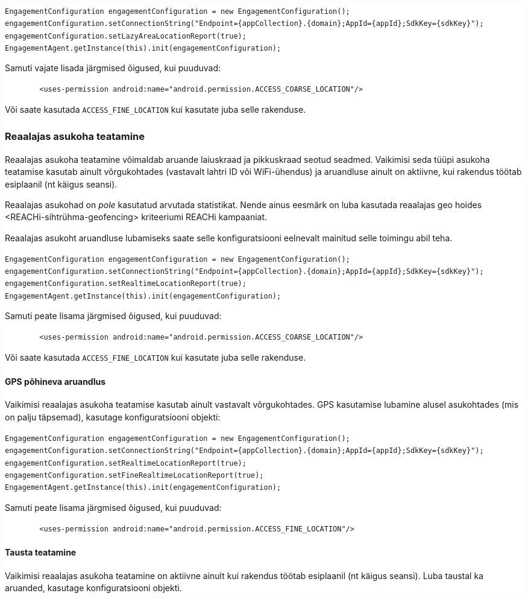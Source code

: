     EngagementConfiguration engagementConfiguration = new EngagementConfiguration();
    engagementConfiguration.setConnectionString("Endpoint={appCollection}.{domain};AppId={appId};SdkKey={sdkKey}");
    engagementConfiguration.setLazyAreaLocationReport(true);
    EngagementAgent.getInstance(this).init(engagementConfiguration);

Samuti vajate lisada järgmised õigused, kui puuduvad:

            <uses-permission android:name="android.permission.ACCESS_COARSE_LOCATION"/>

Või saate kasutada ``ACCESS_FINE_LOCATION`` kui kasutate juba selle rakenduse.

### <a name="real-time-location-reporting"></a>Reaalajas asukoha teatamine

Reaalajas asukoha teatamine võimaldab aruande laiuskraad ja pikkuskraad seotud seadmed. Vaikimisi seda tüüpi asukoha teatamise kasutab ainult võrgukohtades (vastavalt lahtri ID või WiFi-ühendus) ja aruandluse ainult on aktiivne, kui rakendus töötab esiplaanil (nt käigus seansi).

Reaalajas asukohad on *pole* kasutatud arvutada statistikat. Nende ainus eesmärk on luba kasutada reaalajas geo hoides \<REACHi-sihtrühma-geofencing\> kriteeriumi REACHi kampaaniat.

Reaalajas asukoht aruandluse lubamiseks saate selle konfiguratsiooni eelnevalt mainitud selle toimingu abil teha.

    EngagementConfiguration engagementConfiguration = new EngagementConfiguration();
    engagementConfiguration.setConnectionString("Endpoint={appCollection}.{domain};AppId={appId};SdkKey={sdkKey}");
    engagementConfiguration.setRealtimeLocationReport(true);
    EngagementAgent.getInstance(this).init(engagementConfiguration);

Samuti peate lisama järgmised õigused, kui puuduvad:

            <uses-permission android:name="android.permission.ACCESS_COARSE_LOCATION"/>

Või saate kasutada ``ACCESS_FINE_LOCATION`` kui kasutate juba selle rakenduse.

#### <a name="gps-based-reporting"></a>GPS põhineva aruandlus

Vaikimisi reaalajas asukoha teatamise kasutab ainult vastavalt võrgukohtades. GPS kasutamise lubamine alusel asukohtades (mis on palju täpsemad), kasutage konfiguratsiooni objekti:

    EngagementConfiguration engagementConfiguration = new EngagementConfiguration();
    engagementConfiguration.setConnectionString("Endpoint={appCollection}.{domain};AppId={appId};SdkKey={sdkKey}");
    engagementConfiguration.setRealtimeLocationReport(true);
    engagementConfiguration.setFineRealtimeLocationReport(true);
    EngagementAgent.getInstance(this).init(engagementConfiguration);

Samuti peate lisama järgmised õigused, kui puuduvad:

            <uses-permission android:name="android.permission.ACCESS_FINE_LOCATION"/>

#### <a name="background-reporting"></a>Tausta teatamine

Vaikimisi reaalajas asukoha teatamine on aktiivne ainult kui rakendus töötab esiplaanil (nt käigus seansi). Luba taustal ka aruanded, kasutage konfiguratsiooni objekti.
